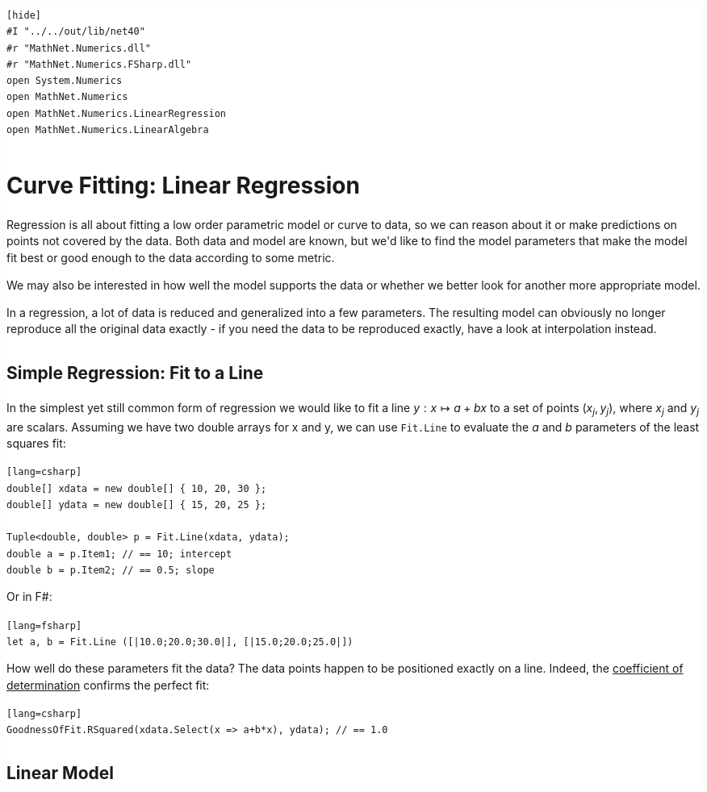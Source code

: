     [hide]
    #I "../../out/lib/net40"
    #r "MathNet.Numerics.dll"
    #r "MathNet.Numerics.FSharp.dll"
    open System.Numerics
    open MathNet.Numerics
    open MathNet.Numerics.LinearRegression
    open MathNet.Numerics.LinearAlgebra

Curve Fitting: Linear Regression
================================

Regression is all about fitting a low order parametric model or curve to data, so we can
reason about it or make predictions on points not covered by the data. Both data and
model are known, but we'd like to find the model parameters that make the model fit best
or good enough to the data according to some metric.

We may also be interested in how well the model supports the data or whether we better
look for another more appropriate model.

In a regression, a lot of data is reduced and generalized into a few parameters.
The resulting model can obviously no longer reproduce all the original data exactly -
if you need the data to be reproduced exactly, have a look at interpolation instead.


Simple Regression: Fit to a Line
--------------------------------

In the simplest yet still common form of regression we would like to fit a line
$y : x \mapsto a + b x$ to a set of points $(x_j,y_j)$, where $x_j$ and $y_j$ are scalars.
Assuming we have two double arrays for x and y, we can use `Fit.Line` to evaluate the $a$ and $b$
parameters of the least squares fit:

    [lang=csharp]
    double[] xdata = new double[] { 10, 20, 30 };
    double[] ydata = new double[] { 15, 20, 25 };

    Tuple<double, double> p = Fit.Line(xdata, ydata);
    double a = p.Item1; // == 10; intercept
    double b = p.Item2; // == 0.5; slope

Or in F#:

    [lang=fsharp]
    let a, b = Fit.Line ([|10.0;20.0;30.0|], [|15.0;20.0;25.0|])

How well do these parameters fit the data? The data points happen to be positioned
exactly on a line. Indeed, the [coefficient of determination](https://en.wikipedia.org/wiki/Coefficient_of_determination)
confirms the perfect fit:

    [lang=csharp]
    GoodnessOfFit.RSquared(xdata.Select(x => a+b*x), ydata); // == 1.0


Linear Model
------------
